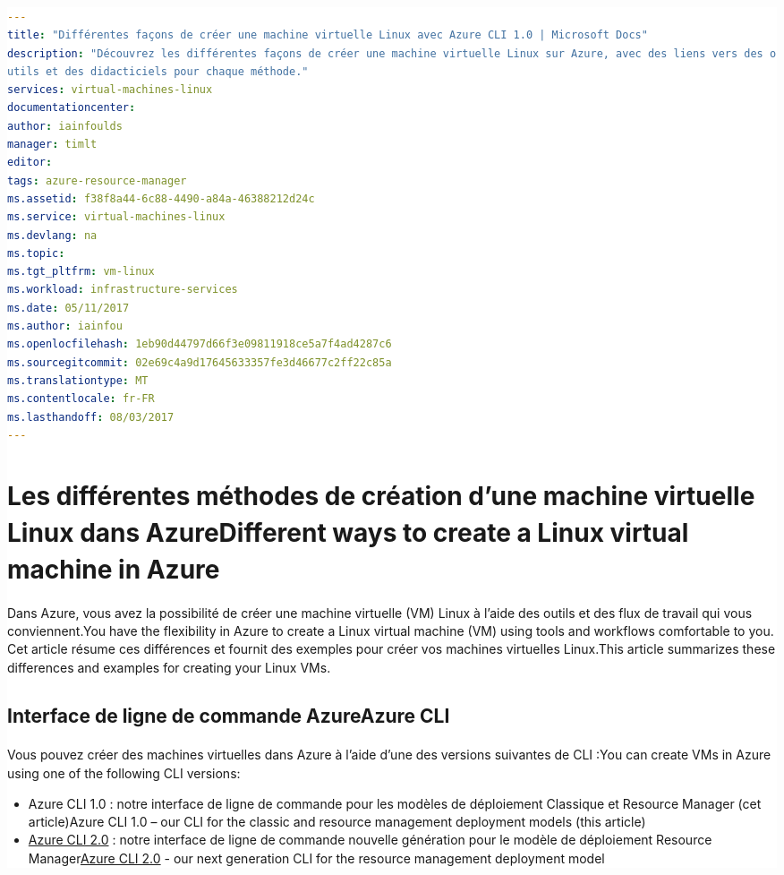 ```yaml
---
title: "Différentes façons de créer une machine virtuelle Linux avec Azure CLI 1.0 | Microsoft Docs"
description: "Découvrez les différentes façons de créer une machine virtuelle Linux sur Azure, avec des liens vers des outils et des didacticiels pour chaque méthode."
services: virtual-machines-linux
documentationcenter: 
author: iainfoulds
manager: timlt
editor: 
tags: azure-resource-manager
ms.assetid: f38f8a44-6c88-4490-a84a-46388212d24c
ms.service: virtual-machines-linux
ms.devlang: na
ms.topic: 
ms.tgt_pltfrm: vm-linux
ms.workload: infrastructure-services
ms.date: 05/11/2017
ms.author: iainfou
ms.openlocfilehash: 1eb90d44797d66f3e09811918ce5a7f4ad4287c6
ms.sourcegitcommit: 02e69c4a9d17645633357fe3d46677c2ff22c85a
ms.translationtype: MT
ms.contentlocale: fr-FR
ms.lasthandoff: 08/03/2017
---
```

# <a name="different-ways-to-create-a-linux-virtual-machine-in-azure"></a><span data-ttu-id="f80c8-103">Les différentes méthodes de création d’une machine virtuelle Linux dans Azure</span><span class="sxs-lookup"><span data-stu-id="f80c8-103">Different ways to create a Linux virtual machine in Azure</span></span>
<span data-ttu-id="f80c8-104">Dans Azure, vous avez la possibilité de créer une machine virtuelle (VM) Linux à l’aide des outils et des flux de travail qui vous conviennent.</span><span class="sxs-lookup"><span data-stu-id="f80c8-104">You have the flexibility in Azure to create a Linux virtual machine (VM) using tools and workflows comfortable to you.</span></span> <span data-ttu-id="f80c8-105">Cet article résume ces différences et fournit des exemples pour créer vos machines virtuelles Linux.</span><span class="sxs-lookup"><span data-stu-id="f80c8-105">This article summarizes these differences and examples for creating your Linux VMs.</span></span>

## <a name="azure-cli"></a><span data-ttu-id="f80c8-106">Interface de ligne de commande Azure</span><span class="sxs-lookup"><span data-stu-id="f80c8-106">Azure CLI</span></span>
<span data-ttu-id="f80c8-107">Vous pouvez créer des machines virtuelles dans Azure à l’aide d’une des versions suivantes de CLI :</span><span class="sxs-lookup"><span data-stu-id="f80c8-107">You can create VMs in Azure using one of the following CLI versions:</span></span>

- <span data-ttu-id="f80c8-108">Azure CLI 1.0 : notre interface de ligne de commande pour les modèles de déploiement Classique et Resource Manager (cet article)</span><span class="sxs-lookup"><span data-stu-id="f80c8-108">Azure CLI 1.0 – our CLI for the classic and resource management deployment models (this article)</span></span>
- <span data-ttu-id="f80c8-109">[Azure CLI 2.0](../windows/creation-choices.md) : notre interface de ligne de commande nouvelle génération pour le modèle de déploiement Resource Manager</span><span class="sxs-lookup"><span data-stu-id="f80c8-109">[Azure CLI 2.0](../windows/creation-choices.md) - our next generation CLI for the resource management deployment model</span></span>
